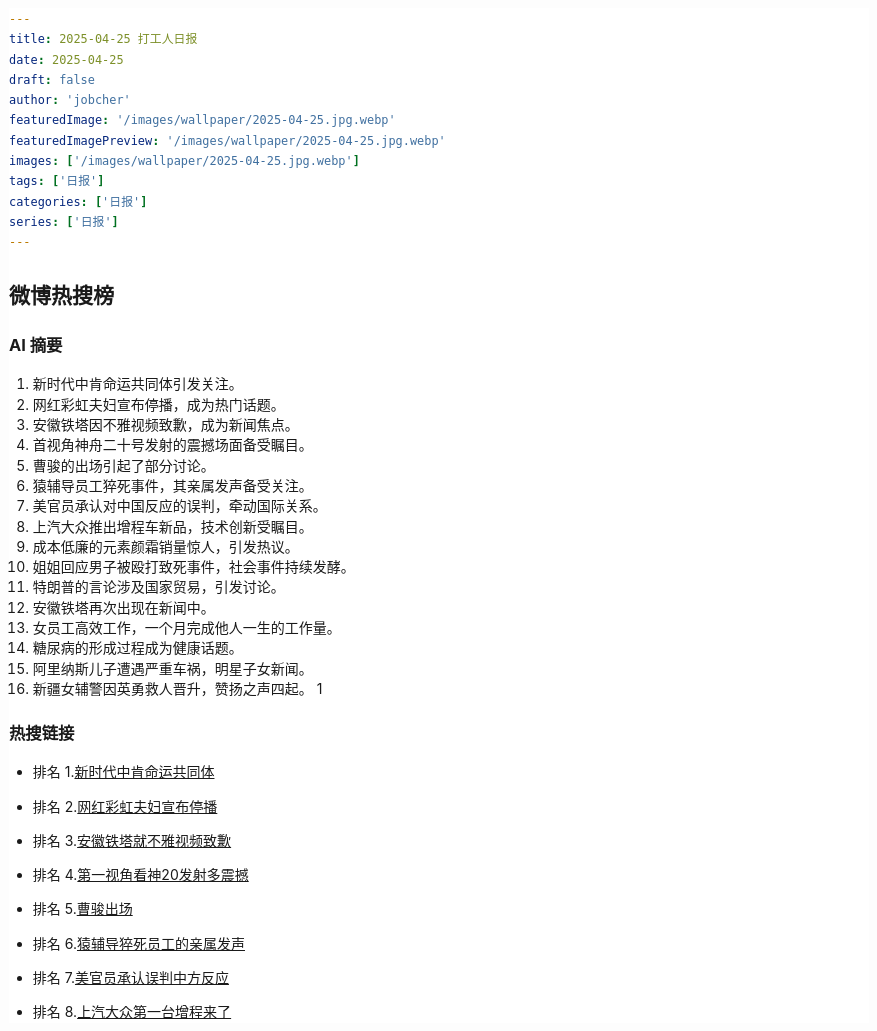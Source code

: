 ```yaml
---
title: 2025-04-25 打工人日报
date: 2025-04-25
draft: false
author: 'jobcher'
featuredImage: '/images/wallpaper/2025-04-25.jpg.webp'
featuredImagePreview: '/images/wallpaper/2025-04-25.jpg.webp'
images: ['/images/wallpaper/2025-04-25.jpg.webp']
tags: ['日报']
categories: ['日报']
series: ['日报']
---
```


## 微博热搜榜

### AI 摘要

1. 新时代中肯命运共同体引发关注。
2. 网红彩虹夫妇宣布停播，成为热门话题。
3. 安徽铁塔因不雅视频致歉，成为新闻焦点。
4. 首视角神舟二十号发射的震撼场面备受瞩目。
5. 曹骏的出场引起了部分讨论。
6. 猿辅导员工猝死事件，其亲属发声备受关注。
7. 美官员承认对中国反应的误判，牵动国际关系。
8. 上汽大众推出增程车新品，技术创新受瞩目。
9. 成本低廉的元素颜霜销量惊人，引发热议。
10. 姐姐回应男子被殴打致死事件，社会事件持续发酵。
11. 特朗普的言论涉及国家贸易，引发讨论。
12. 安徽铁塔再次出现在新闻中。
13. 女员工高效工作，一个月完成他人一生的工作量。
14. 糖尿病的形成过程成为健康话题。
15. 阿里纳斯儿子遭遇严重车祸，明星子女新闻。
16. 新疆女辅警因英勇救人晋升，赞扬之声四起。
1

### 热搜链接

- 排名 1.[新时代中肯命运共同体](https://s.weibo.com/weibo?q=新时代中肯命运共同体)

- 排名 2.[网红彩虹夫妇宣布停播](https://s.weibo.com/weibo?q=网红彩虹夫妇宣布停播)

- 排名 3.[安徽铁塔就不雅视频致歉](https://s.weibo.com/weibo?q=安徽铁塔就不雅视频致歉)

- 排名 4.[第一视角看神20发射多震撼](https://s.weibo.com/weibo?q=第一视角看神20发射多震撼)

- 排名 5.[曹骏出场](https://s.weibo.com/weibo?q=曹骏出场)

- 排名 6.[猿辅导猝死员工的亲属发声](https://s.weibo.com/weibo?q=猿辅导猝死员工的亲属发声)

- 排名 7.[美官员承认误判中方反应](https://s.weibo.com/weibo?q=美官员承认误判中方反应)

- 排名 8.[上汽大众第一台增程来了](https://s.weibo.com/weibo?q=上汽大众第一台增程来了)
